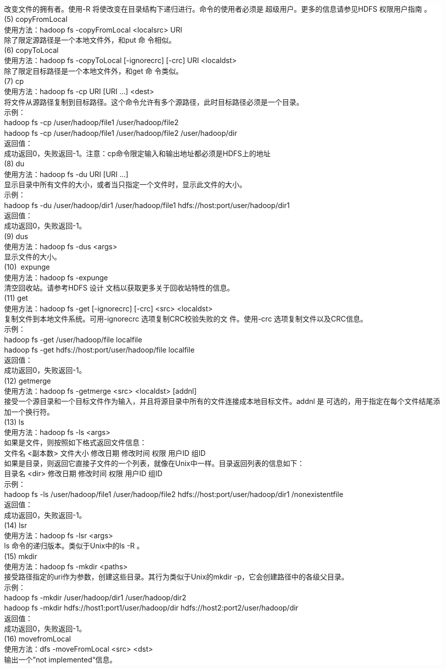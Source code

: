 改变文件的拥有者。使用-R 将使改变在目录结构下递归进行。命令的使用者必须是 超级用户。更多的信息请参见HDFS 权限用户指南 。<br>
(5) copyFromLocal<br>
使用方法：hadoop fs -copyFromLocal &lt;localsrc&gt; URI<br>
除了限定源路径是一个本地文件外，和put 命 令相似。<br>
(6) copyToLocal<br>
使用方法：hadoop fs -copyToLocal [-ignorecrc] [-crc] URI &lt;localdst&gt;<br>
除了限定目标路径是一个本地文件外，和get 命 令类似。<br>
(7) cp<br>
使用方法：hadoop fs -cp URI [URI …] &lt;dest&gt;<br>
将文件从源路径复制到目标路径。这个命令允许有多个源路径，此时目标路径必须是一个目录。<br>
示例：<br>
hadoop fs -cp /user/hadoop/file1 /user/hadoop/file2<br>
hadoop fs -cp /user/hadoop/file1 /user/hadoop/file2 /user/hadoop/dir<br>
返回值：<br>
成功返回0，失败返回-1。注意：cp命令限定输入和输出地址都必须是HDFS上的地址<br>
(8) du<br>
使用方法：hadoop fs -du URI [URI …]<br>
显示目录中所有文件的大小，或者当只指定一个文件时，显示此文件的大小。<br>
示例：<br>
hadoop fs -du /user/hadoop/dir1 /user/hadoop/file1 hdfs://host:port/user/hadoop/dir1<br>
返回值：<br>
成功返回0，失败返回-1。<br>
(9) dus<br>
使用方法：hadoop fs -dus &lt;args&gt;<br>
显示文件的大小。<br>
(10)  expunge<br>
使用方法：hadoop fs -expunge<br>
清空回收站。请参考HDFS 设计 文档以获取更多关于回收站特性的信息。<br>
(11) get<br>
使用方法：hadoop fs -get [-ignorecrc] [-crc] &lt;src&gt; &lt;localdst&gt;<br>
复制文件到本地文件系统。可用-ignorecrc 选项复制CRC校验失败的文 件。使用-crc 选项复制文件以及CRC信息。<br>
示例：<br>
hadoop fs -get /user/hadoop/file localfile<br>
hadoop fs -get hdfs://host:port/user/hadoop/file localfile<br>
返回值：<br>
成功返回0，失败返回-1。<br>
(12) getmerge<br>
使用方法：hadoop fs -getmerge &lt;src&gt; &lt;localdst&gt; [addnl]<br>
接受一个源目录和一个目标文件作为输入，并且将源目录中所有的文件连接成本地目标文件。addnl 是 可选的，用于指定在每个文件结尾添加一个换行符。<br>
(13) ls<br>
使用方法：hadoop fs -ls &lt;args&gt;<br>
如果是文件，则按照如下格式返回文件信息：<br>
文件名 &lt;副本数&gt; 文件大小 修改日期 修改时间 权限 用户ID 组ID<br>
如果是目录，则返回它直接子文件的一个列表，就像在Unix中一样。目录返回列表的信息如下：<br>
目录名 &lt;dir&gt; 修改日期 修改时间 权限 用户ID 组ID<br>
示例：<br>
hadoop fs -ls /user/hadoop/file1 /user/hadoop/file2 hdfs://host:port/user/hadoop/dir1 /nonexistentfile<br>
返回值：<br>
成功返回0，失败返回-1。<br>
(14) lsr<br>
使用方法：hadoop fs -lsr &lt;args&gt;<br>
ls 命令的递归版本。类似于Unix中的ls -R 。<br>
(15) mkdir<br>
使用方法：hadoop fs -mkdir &lt;paths&gt;<br>
接受路径指定的uri作为参数，创建这些目录。其行为类似于Unix的mkdir -p，它会创建路径中的各级父目录。<br>
示例：<br>
hadoop fs -mkdir /user/hadoop/dir1 /user/hadoop/dir2<br>
hadoop fs -mkdir hdfs://host1:port1/user/hadoop/dir hdfs://host2:port2/user/hadoop/dir<br>
返回值：<br>
成功返回0，失败返回-1。<br>
(16) movefromLocal<br>
使用方法：dfs -moveFromLocal &lt;src&gt; &lt;dst&gt;<br>
输出一个”not implemented“信息。<br>